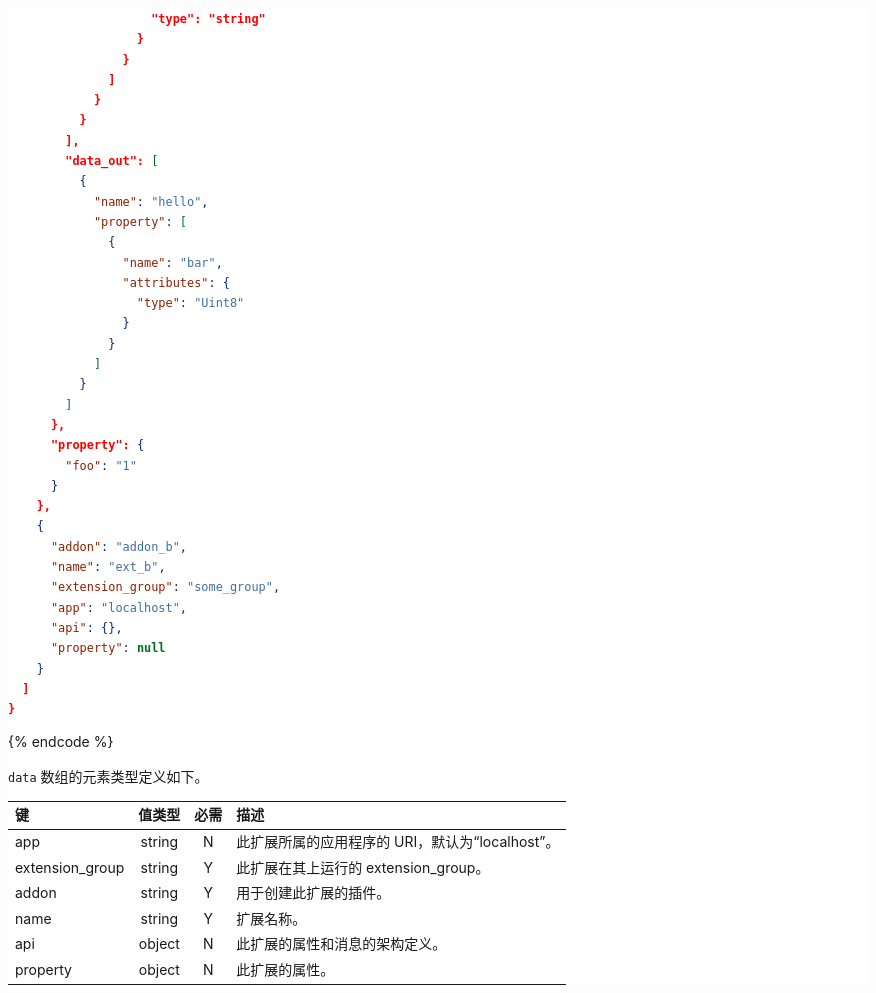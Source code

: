 ```json
                    "type": "string"
                  }
                }
              ]
            }
          }
        ],
        "data_out": [
          {
            "name": "hello",
            "property": [
              {
                "name": "bar",
                "attributes": {
                  "type": "Uint8"
                }
              }
            ]
          }
        ]
      },
      "property": {
        "foo": "1"
      }
    },
    {
      "addon": "addon_b",
      "name": "ext_b",
      "extension_group": "some_group",
      "app": "localhost",
      "api": {},
      "property": null
    }
  ]
}
```

{% endcode %}

`data` 数组的元素类型定义如下。

| 键              | 值类型 | 必需 | 描述                                              |
| :-------------- | :----: | :--: | :------------------------------------------------ |
| app             | string |  N  | 此扩展所属的应用程序的 URI，默认为“localhost”。 |
| extension_group | string |  Y  | 此扩展在其上运行的 extension_group。              |
| addon           | string |  Y  | 用于创建此扩展的插件。                            |
| name            | string |  Y  | 扩展名称。                                        |
| api             | object |  N  | 此扩展的属性和消息的架构定义。                    |
| property        | object |  N  | 此扩展的属性。                                    |
